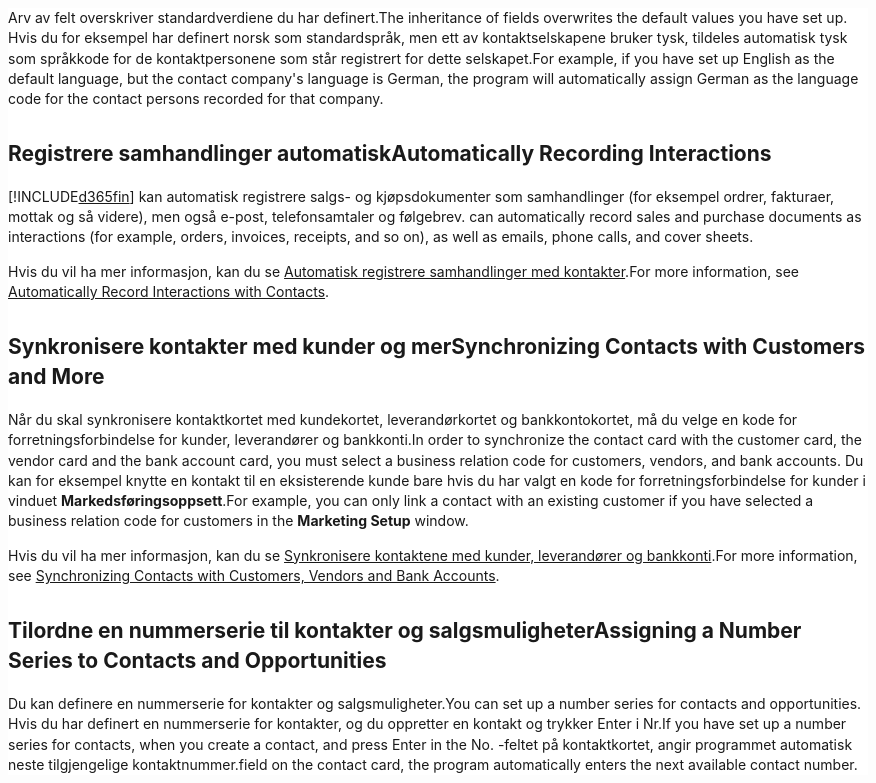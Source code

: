 <span data-ttu-id="755c9-123">Arv av felt overskriver standardverdiene du har definert.</span><span class="sxs-lookup"><span data-stu-id="755c9-123">The inheritance of fields overwrites the default values you have set up.</span></span> <span data-ttu-id="755c9-124">Hvis du for eksempel har definert norsk som standardspråk, men ett av kontaktselskapene bruker tysk, tildeles automatisk tysk som språkkode for de kontaktpersonene som står registrert for dette selskapet.</span><span class="sxs-lookup"><span data-stu-id="755c9-124">For example, if you have set up English as the default language, but the contact company's language is German, the program will automatically assign German as the language code for the contact persons recorded for that company.</span></span>



## <a name="automatically-recording-interactions"></a><span data-ttu-id="755c9-125">Registrere samhandlinger automatisk</span><span class="sxs-lookup"><span data-stu-id="755c9-125">Automatically Recording Interactions</span></span>
[!INCLUDE[d365fin](includes/d365fin_md.md)]<span data-ttu-id="755c9-126"> kan automatisk registrere salgs- og kjøpsdokumenter som samhandlinger (for eksempel ordrer, fakturaer, mottak og så videre), men også e-post, telefonsamtaler og følgebrev.</span><span class="sxs-lookup"><span data-stu-id="755c9-126"> can automatically record sales and purchase documents as interactions (for example, orders, invoices, receipts, and so on), as well as emails, phone calls, and cover sheets.</span></span>

<span data-ttu-id="755c9-127">Hvis du vil ha mer informasjon, kan du se [Automatisk registrere samhandlinger med kontakter](marketing-auto-record-interactions.md).</span><span class="sxs-lookup"><span data-stu-id="755c9-127">For more information, see [Automatically Record Interactions with Contacts](marketing-auto-record-interactions.md).</span></span>

## <a name="synchronizing-contacts-with-customers-and-more"></a><span data-ttu-id="755c9-128">Synkronisere kontakter med kunder og mer</span><span class="sxs-lookup"><span data-stu-id="755c9-128">Synchronizing Contacts with Customers and More</span></span>
<span data-ttu-id="755c9-129">Når du skal synkronisere kontaktkortet med kundekortet, leverandørkortet og bankkontokortet, må du velge en kode for forretningsforbindelse for kunder, leverandører og bankkonti.</span><span class="sxs-lookup"><span data-stu-id="755c9-129">In order to synchronize the contact card with the customer card, the vendor card and the bank account card, you must select a business relation code for customers, vendors, and bank accounts.</span></span> <span data-ttu-id="755c9-130">Du kan for eksempel knytte en kontakt til en eksisterende kunde bare hvis du har valgt en kode for forretningsforbindelse for kunder i vinduet **Markedsføringsoppsett**.</span><span class="sxs-lookup"><span data-stu-id="755c9-130">For example, you can only link a contact with an existing customer if you have selected a business relation code for customers in the **Marketing Setup** window.</span></span>

<span data-ttu-id="755c9-131">Hvis du vil ha mer informasjon, kan du se [Synkronisere kontaktene med kunder, leverandører og bankkonti](marketing-synchronize-contacts-customers-vendors-bank-accounts.md).</span><span class="sxs-lookup"><span data-stu-id="755c9-131">For more information, see [Synchronizing Contacts with Customers, Vendors and Bank Accounts](marketing-synchronize-contacts-customers-vendors-bank-accounts.md).</span></span>

## <a name="assigning-a-number-series-to-contacts-and-opportunities"></a><span data-ttu-id="755c9-132">Tilordne en nummerserie til kontakter og salgsmuligheter</span><span class="sxs-lookup"><span data-stu-id="755c9-132">Assigning a Number Series to Contacts and Opportunities</span></span>
<span data-ttu-id="755c9-133">Du kan definere en nummerserie for kontakter og salgsmuligheter.</span><span class="sxs-lookup"><span data-stu-id="755c9-133">You can set up a number series for contacts and opportunities.</span></span> <span data-ttu-id="755c9-134">Hvis du har definert en nummerserie for kontakter, og du oppretter en kontakt og trykker Enter i Nr.</span><span class="sxs-lookup"><span data-stu-id="755c9-134">If you have set up a number series for contacts, when you create a contact, and press Enter in the No.</span></span> <span data-ttu-id="755c9-135">-feltet på kontaktkortet, angir programmet automatisk neste tilgjengelige kontaktnummer.</span><span class="sxs-lookup"><span data-stu-id="755c9-135">field on the contact card, the program automatically enters the next available contact number.</span></span>
